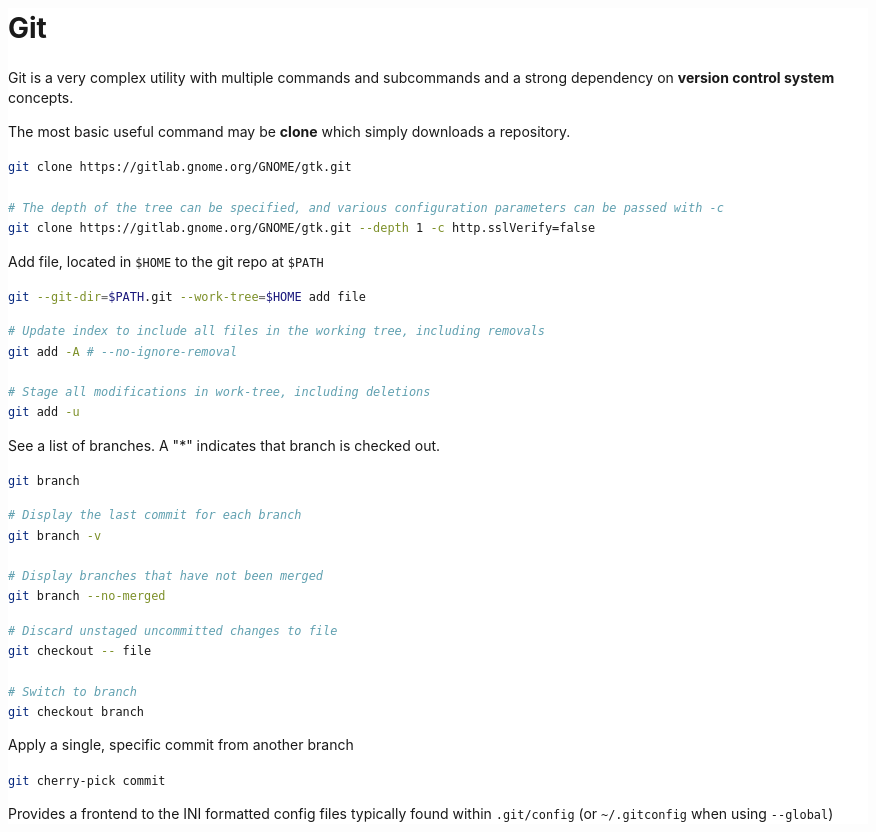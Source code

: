 # Git

Git is a very complex utility with multiple commands and subcommands and a strong dependency on **version control system** concepts.

The most basic useful command may be **clone** which simply downloads a repository.
```sh
git clone https://gitlab.gnome.org/GNOME/gtk.git

# The depth of the tree can be specified, and various configuration parameters can be passed with -c
git clone https://gitlab.gnome.org/GNOME/gtk.git --depth 1 -c http.sslVerify=false
```

Add file, located in `$HOME` to the git repo at `$PATH`

```sh
git --git-dir=$PATH.git --work-tree=$HOME add file
```

```sh
# Update index to include all files in the working tree, including removals
git add -A # --no-ignore-removal

# Stage all modifications in work-tree, including deletions
git add -u
```

See a list of branches. 
A "*" indicates that branch is checked out.
```sh
git branch
```

```sh
# Display the last commit for each branch
git branch -v

# Display branches that have not been merged
git branch --no-merged
```

```sh
# Discard unstaged uncommitted changes to file
git checkout -- file

# Switch to branch
git checkout branch
```

Apply a single, specific commit from another branch
```sh
git cherry-pick commit
```

Provides a frontend to the INI formatted config files typically found within `.git/config` (or `~/.gitconfig` when using `--global`)
